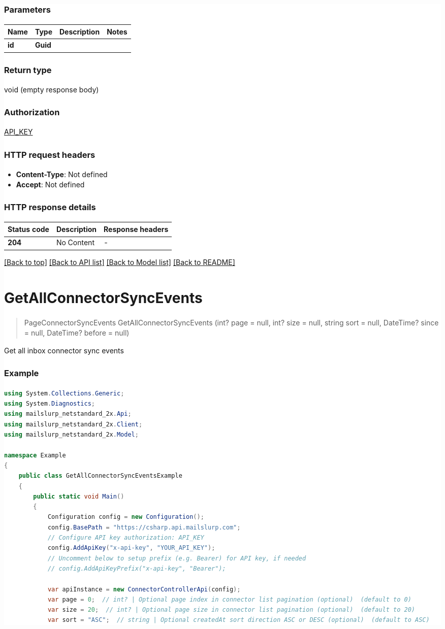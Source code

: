 ### Parameters

| Name | Type | Description | Notes |
|------|------|-------------|-------|
| **id** | **Guid** |  |  |

### Return type

void (empty response body)

### Authorization

[API_KEY](../README#API_KEY)

### HTTP request headers

 - **Content-Type**: Not defined
 - **Accept**: Not defined


### HTTP response details
| Status code | Description | Response headers |
|-------------|-------------|------------------|
| **204** | No Content |  -  |

[[Back to top]](#) [[Back to API list]](../README#documentation-for-api-endpoints) [[Back to Model list]](../README#documentation-for-models) [[Back to README]](../README)

<a name="getallconnectorsyncevents"></a>
# **GetAllConnectorSyncEvents**
> PageConnectorSyncEvents GetAllConnectorSyncEvents (int? page = null, int? size = null, string sort = null, DateTime? since = null, DateTime? before = null)

Get all inbox connector sync events

### Example
```csharp
using System.Collections.Generic;
using System.Diagnostics;
using mailslurp_netstandard_2x.Api;
using mailslurp_netstandard_2x.Client;
using mailslurp_netstandard_2x.Model;

namespace Example
{
    public class GetAllConnectorSyncEventsExample
    {
        public static void Main()
        {
            Configuration config = new Configuration();
            config.BasePath = "https://csharp.api.mailslurp.com";
            // Configure API key authorization: API_KEY
            config.AddApiKey("x-api-key", "YOUR_API_KEY");
            // Uncomment below to setup prefix (e.g. Bearer) for API key, if needed
            // config.AddApiKeyPrefix("x-api-key", "Bearer");

            var apiInstance = new ConnectorControllerApi(config);
            var page = 0;  // int? | Optional page index in connector list pagination (optional)  (default to 0)
            var size = 20;  // int? | Optional page size in connector list pagination (optional)  (default to 20)
            var sort = "ASC";  // string | Optional createdAt sort direction ASC or DESC (optional)  (default to ASC)
```